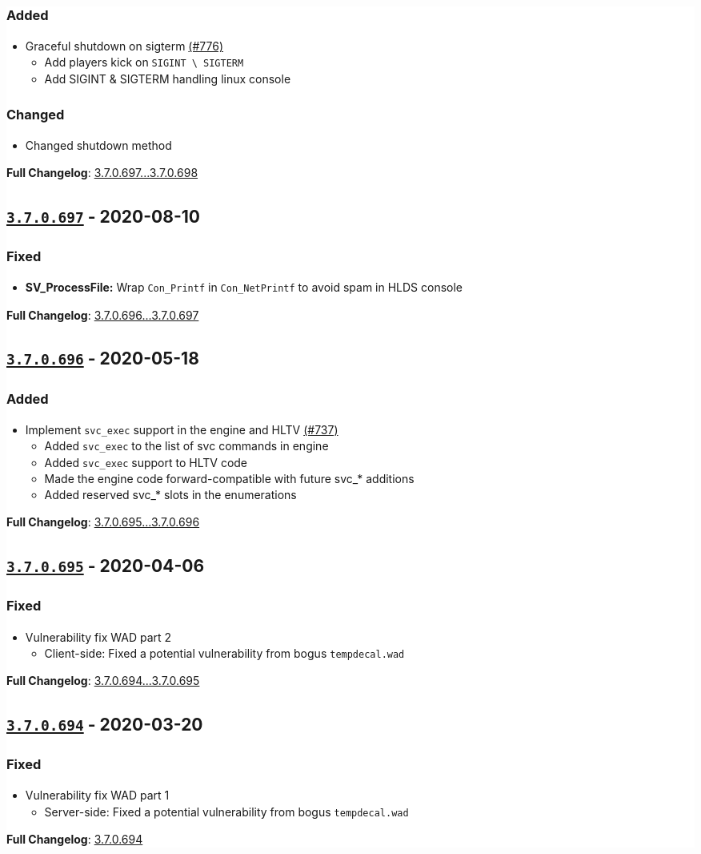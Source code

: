 ### Added
* Graceful shutdown on sigterm  [(#776)](https://github.com/rehlds/rehlds/pull/776)
  - Add players kick on `SIGINT \ SIGTERM`
  - Add SIGINT & SIGTERM handling linux console

### Changed
* Changed shutdown method

**Full Changelog**: [3.7.0.697...3.7.0.698](https://github.com/rehlds/rehlds/compare/3.7.0.697...3.7.0.698)

## [`3.7.0.697`](https://github.com/rehlds/rehlds/releases/tag/3.7.0.697) - 2020-08-10

### Fixed
* **SV_ProcessFile:** Wrap `Con_Printf` in `Con_NetPrintf` to avoid spam in HLDS console

**Full Changelog**: [3.7.0.696...3.7.0.697](https://github.com/rehlds/rehlds/compare/3.7.0.696...3.7.0.697)

## [`3.7.0.696`](https://github.com/rehlds/rehlds/releases/tag/3.7.0.696) - 2020-05-18

### Added
* Implement `svc_exec` support in the engine and HLTV [(#737)](https://github.com/rehlds/rehlds/pull/737)
  - Added `svc_exec` to the list of svc commands in engine
  - Added `svc_exec` support to HLTV code
  - Made the engine code forward-compatible with future svc_* additions
  - Added reserved svc_* slots in the enumerations

**Full Changelog**: [3.7.0.695...3.7.0.696](https://github.com/rehlds/rehlds/compare/3.7.0.695...3.7.0.696)

## [`3.7.0.695`](https://github.com/rehlds/rehlds/releases/tag/3.7.0.695) - 2020-04-06

### Fixed
* Vulnerability fix WAD part 2
  - Client-side: Fixed a potential vulnerability from bogus `tempdecal.wad`

**Full Changelog**: [3.7.0.694...3.7.0.695](https://github.com/rehlds/rehlds/compare/3.7.0.694...3.7.0.695)

## [`3.7.0.694`](https://github.com/rehlds/rehlds/releases/tag/3.7.0.694) - 2020-03-20

### Fixed
* Vulnerability fix WAD part 1
  - Server-side: Fixed a potential vulnerability from bogus `tempdecal.wad`

**Full Changelog**: [3.7.0.694](https://github.com/rehlds/rehlds/commits/3.7.0.694)
